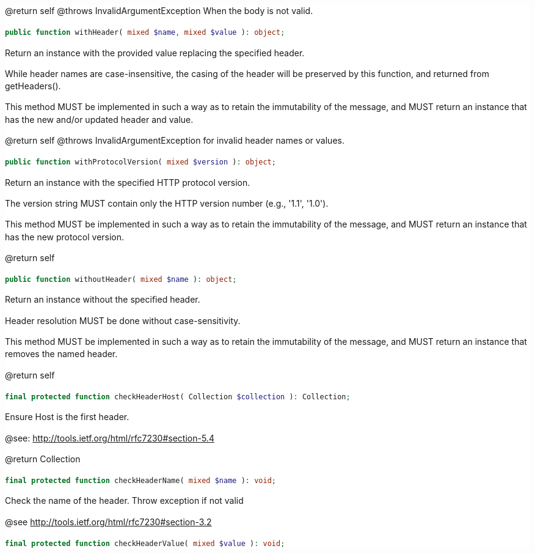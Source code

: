 @return self @throws InvalidArgumentException When the body is not valid.

```php
public function withHeader( mixed $name, mixed $value ): object;
```

Return an instance with the provided value replacing the specified header.

While header names are case-insensitive, the casing of the header will be preserved by this function, and returned from getHeaders().

This method MUST be implemented in such a way as to retain the immutability of the message, and MUST return an instance that has the new and/or updated header and value.

@return self @throws InvalidArgumentException for invalid header names or values.

```php
public function withProtocolVersion( mixed $version ): object;
```

Return an instance with the specified HTTP protocol version.

The version string MUST contain only the HTTP version number (e.g., '1.1', '1.0').

This method MUST be implemented in such a way as to retain the immutability of the message, and MUST return an instance that has the new protocol version.

@return self

```php
public function withoutHeader( mixed $name ): object;
```

Return an instance without the specified header.

Header resolution MUST be done without case-sensitivity.

This method MUST be implemented in such a way as to retain the immutability of the message, and MUST return an instance that removes the named header.

@return self

```php
final protected function checkHeaderHost( Collection $collection ): Collection;
```

Ensure Host is the first header.

@see: http://tools.ietf.org/html/rfc7230#section-5.4

@return Collection

```php
final protected function checkHeaderName( mixed $name ): void;
```

Check the name of the header. Throw exception if not valid

@see http://tools.ietf.org/html/rfc7230#section-3.2

```php
final protected function checkHeaderValue( mixed $value ): void;
```
